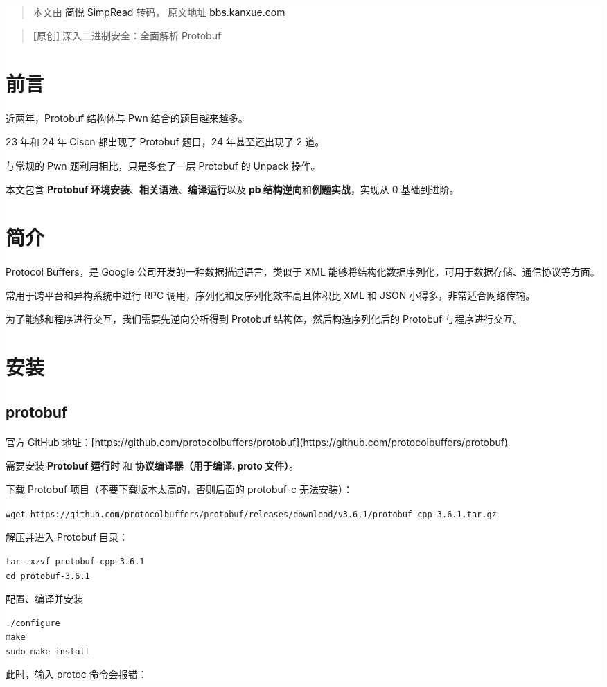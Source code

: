> 本文由 [简悦 SimpRead](http://ksria.com/simpread/) 转码， 原文地址 [bbs.kanxue.com](https://bbs.kanxue.com/thread-282203.htm)

> [原创] 深入二进制安全：全面解析 Protobuf

前言
==

近两年，Protobuf 结构体与 Pwn 结合的题目越来越多。

23 年和 24 年 Ciscn 都出现了 Protobuf 题目，24 年甚至还出现了 2 道。

与常规的 Pwn 题利用相比，只是多套了一层 Protobuf 的 Unpack 操作。

本文包含 **Protobuf 环境安装**、**相关语法**、**编译运行**以及 **pb 结构逆向**和**例题实战**，实现从 0 基础到进阶。

简介
==

Protocol Buffers，是 Google 公司开发的一种数据描述语言，类似于 XML 能够将结构化数据序列化，可用于数据存储、通信协议等方面。

常用于跨平台和异构系统中进行 RPC 调用，序列化和反序列化效率高且体积比 XML 和 JSON 小得多，非常适合网络传输。

为了能够和程序进行交互，我们需要先逆向分析得到 Protobuf 结构体，然后构造序列化后的 Protobuf 与程序进行交互。

安装
==

protobuf
--------

官方 GitHub 地址：[https://github.com/protocolbuffers/protobuf](https://github.com/protocolbuffers/protobuf)

需要安装 **Protobuf 运行时** 和 **协议编译器（用于编译. proto 文件）**。

下载 Protobuf 项目（不要下载版本太高的，否则后面的 protobuf-c 无法安装）：

```
wget https://github.com/protocolbuffers/protobuf/releases/download/v3.6.1/protobuf-cpp-3.6.1.tar.gz

```

解压并进入 Protobuf 目录：

```
tar -xzvf protobuf-cpp-3.6.1
cd protobuf-3.6.1

```

配置、编译并安装

```
./configure
make
sudo make install

```

此时，输入 protoc 命令会报错：
